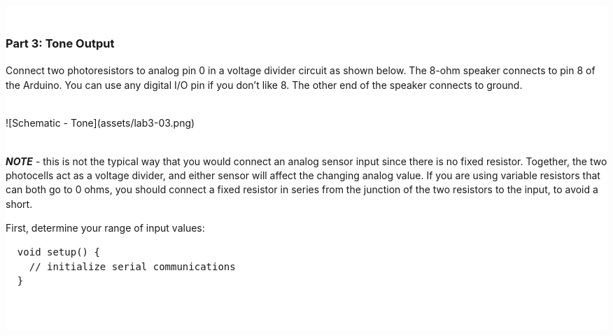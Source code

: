 <br>

### <span class="lab-sect">Part 3: Tone Output</span>

Connect two photoresistors to analog pin 0 in a voltage divider circuit as shown below. The 8-ohm speaker connects to pin 8 of the Arduino. You can use any digital I/O pin if you don’t like 8. The other end of the speaker connects to ground.

<br>
![Schematic - Tone](assets/lab3-03.png)
<br><br>

***NOTE*** - this is not the typical way that you would connect an analog sensor input since there is no fixed resistor. Together, the two photocells act as a voltage divider, and either sensor will affect the changing analog value. If you are using variable resistors that can both go to 0 ohms, you should connect a fixed resistor in series from the junction of the two resistors to the input, to avoid a short.

First, determine your range of input values:

<pre>
  void setup() {
    // initialize serial communications
  }
